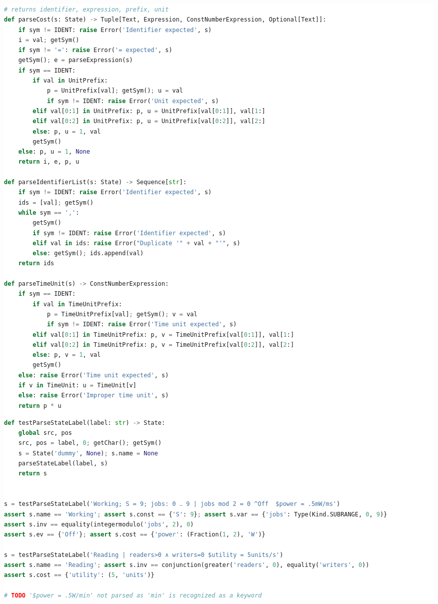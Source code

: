 ```python
# returns identifier, expression, prefix, unit
def parseCost(s: State) -> Tuple[Text, Expression, ConstNumberExpression, Optional[Text]]:
    if sym != IDENT: raise Error('Identifier expected', s)
    i = val; getSym()
    if sym != '=': raise Error('= expected', s)
    getSym(); e = parseExpression(s)
    if sym == IDENT:
        if val in UnitPrefix:
            p = UnitPrefix[val]; getSym(); u = val
            if sym != IDENT: raise Error('Unit expected', s)
        elif val[0:1] in UnitPrefix: p, u = UnitPrefix[val[0:1]], val[1:]
        elif val[0:2] in UnitPrefix: p, u = UnitPrefix[val[0:2]], val[2:]
        else: p, u = 1, val
        getSym()
    else: p, u = 1, None
    return i, e, p, u

def parseIdentifierList(s: State) -> Sequence[str]:
    if sym != IDENT: raise Error('Identifier expected', s)
    ids = [val]; getSym()
    while sym == ',':
        getSym()
        if sym != IDENT: raise Error('Identifier expected', s)
        elif val in ids: raise Error("Duplicate '" + val + "'", s)
        else: getSym(); ids.append(val)
    return ids

def parseTimeUnit(s) -> ConstNumberExpression:
    if sym == IDENT:
        if val in TimeUnitPrefix:
            p = TimeUnitPrefix[val]; getSym(); v = val
            if sym != IDENT: raise Error('Time unit expected', s)
        elif val[0:1] in TimeUnitPrefix: p, v = TimeUnitPrefix[val[0:1]], val[1:]
        elif val[0:2] in TimeUnitPrefix: p, v = TimeUnitPrefix[val[0:2]], val[2:]
        else: p, v = 1, val
        getSym()
    else: raise Error('Time unit expected', s)
    if v in TimeUnit: u = TimeUnit[v]
    else: raise Error('Improper time unit', s)
    return p * u
```


```python
def testParseStateLabel(label: str) -> State:
    global src, pos
    src, pos = label, 0; getChar(); getSym()
    s = State('dummy', None); s.name = None
    parseStateLabel(label, s)
    return s


s = testParseStateLabel('Working; S = 9; jobs: 0 ‥ 9 | jobs mod 2 = 0 ^Off  $power = .5mW/ms')
assert s.name == 'Working'; assert s.const == {'S': 9}; assert s.var == {'jobs': Type(Kind.SUBRANGE, 0, 9)}
assert s.inv == equality(integermodulo('jobs', 2), 0)
assert s.ev == {'Off'}; assert s.cost == {'power': (Fraction(1, 2), 'W')}

s = testParseStateLabel('Reading | readers>0 ∧ writers=0 $utility = 5units/s')
assert s.name == 'Reading'; assert s.inv == conjunction(greater('readers', 0), equality('writers', 0))
assert s.cost == {'utility': (5, 'units')}

# TODO '$power = .5W/min' not parsed as 'min' is recognized as a keyword
```
